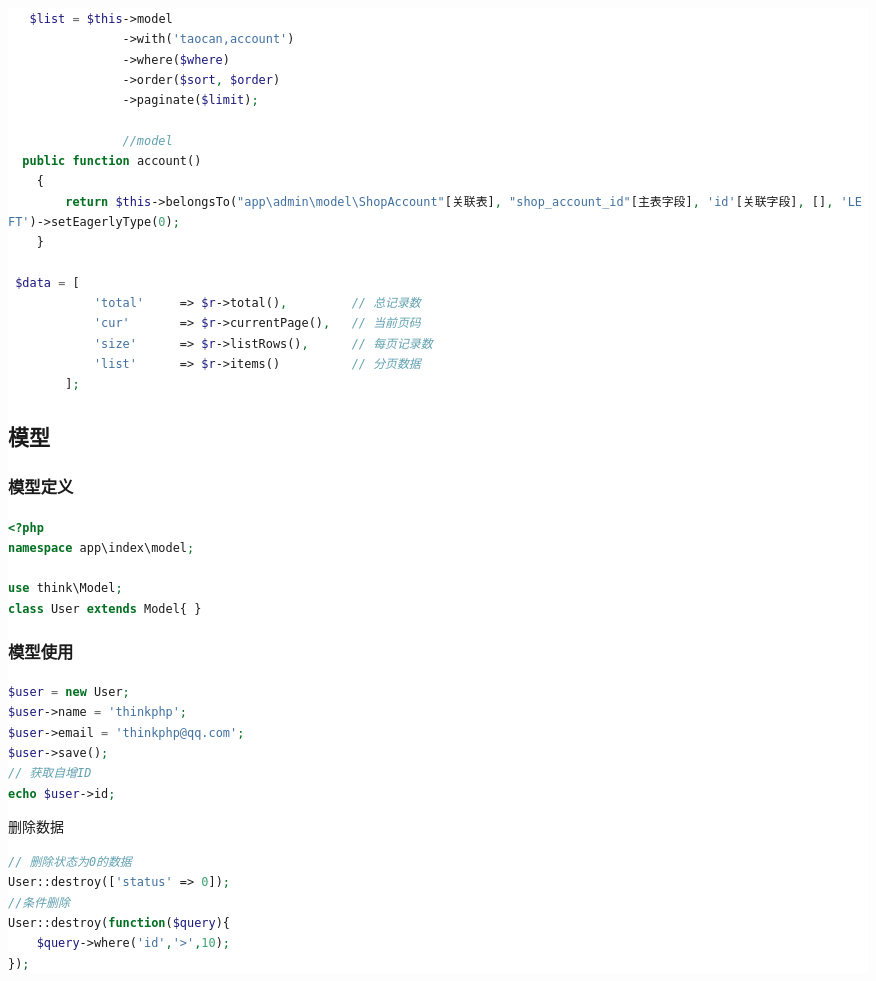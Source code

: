 ``` php
   $list = $this->model
                ->with('taocan,account')
                ->where($where)
                ->order($sort, $order)
                ->paginate($limit);
                
                //model
  public function account()
    {
        return $this->belongsTo("app\admin\model\ShopAccount"[关联表], "shop_account_id"[主表字段], 'id'[关联字段], [], 'LEFT')->setEagerlyType(0);
    }
                
 $data = [
            'total'     => $r->total(),         // 总记录数
            'cur'       => $r->currentPage(),   // 当前页码
            'size'      => $r->listRows(),      // 每页记录数
            'list'      => $r->items()          // 分页数据
        ];
```

## 模型

### 模型定义
``` php
<?php
namespace app\index\model;

use think\Model;
class User extends Model{ }
```

### 模型使用

``` php
$user = new User;
$user->name = 'thinkphp';
$user->email = 'thinkphp@qq.com';
$user->save();
// 获取自增ID
echo $user->id;
```

删除数据
``` php
// 删除状态为0的数据
User::destroy(['status' => 0]);
//条件删除
User::destroy(function($query){
    $query->where('id','>',10);
});
```
